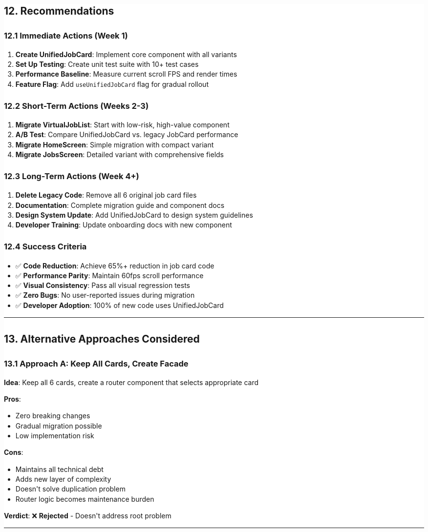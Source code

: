 ## 12. Recommendations

### 12.1 Immediate Actions (Week 1)

1. **Create UnifiedJobCard**: Implement core component with all variants
2. **Set Up Testing**: Create unit test suite with 10+ test cases
3. **Performance Baseline**: Measure current scroll FPS and render times
4. **Feature Flag**: Add `useUnifiedJobCard` flag for gradual rollout

### 12.2 Short-Term Actions (Weeks 2-3)

1. **Migrate VirtualJobList**: Start with low-risk, high-value component
2. **A/B Test**: Compare UnifiedJobCard vs. legacy JobCard performance
3. **Migrate HomeScreen**: Simple migration with compact variant
4. **Migrate JobsScreen**: Detailed variant with comprehensive fields

### 12.3 Long-Term Actions (Week 4+)

1. **Delete Legacy Code**: Remove all 6 original job card files
2. **Documentation**: Complete migration guide and component docs
3. **Design System Update**: Add UnifiedJobCard to design system guidelines
4. **Developer Training**: Update onboarding docs with new component

### 12.4 Success Criteria

- ✅ **Code Reduction**: Achieve 65%+ reduction in job card code
- ✅ **Performance Parity**: Maintain 60fps scroll performance
- ✅ **Visual Consistency**: Pass all visual regression tests
- ✅ **Zero Bugs**: No user-reported issues during migration
- ✅ **Developer Adoption**: 100% of new code uses UnifiedJobCard

---

## 13. Alternative Approaches Considered

### 13.1 Approach A: Keep All Cards, Create Facade

**Idea**: Keep all 6 cards, create a router component that selects appropriate card

**Pros**:

- Zero breaking changes
- Gradual migration possible
- Low implementation risk

**Cons**:

- Maintains all technical debt
- Adds new layer of complexity
- Doesn't solve duplication problem
- Router logic becomes maintenance burden

**Verdict**: ❌ **Rejected** - Doesn't address root problem

---